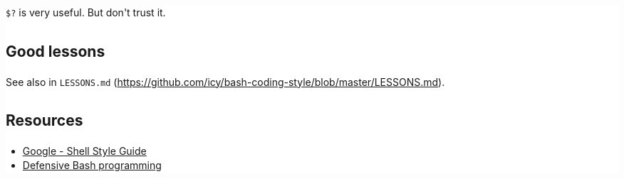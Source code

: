 `$?` is very useful. But don't trust it.

## Good lessons

See also in `LESSONS.md` (https://github.com/icy/bash-coding-style/blob/master/LESSONS.md).

## Resources

* [Google - Shell Style Guide](https://google.github.io/styleguide/shell.xml)
* [Defensive Bash programming](https://news.ycombinator.com/item?id=7815190)
